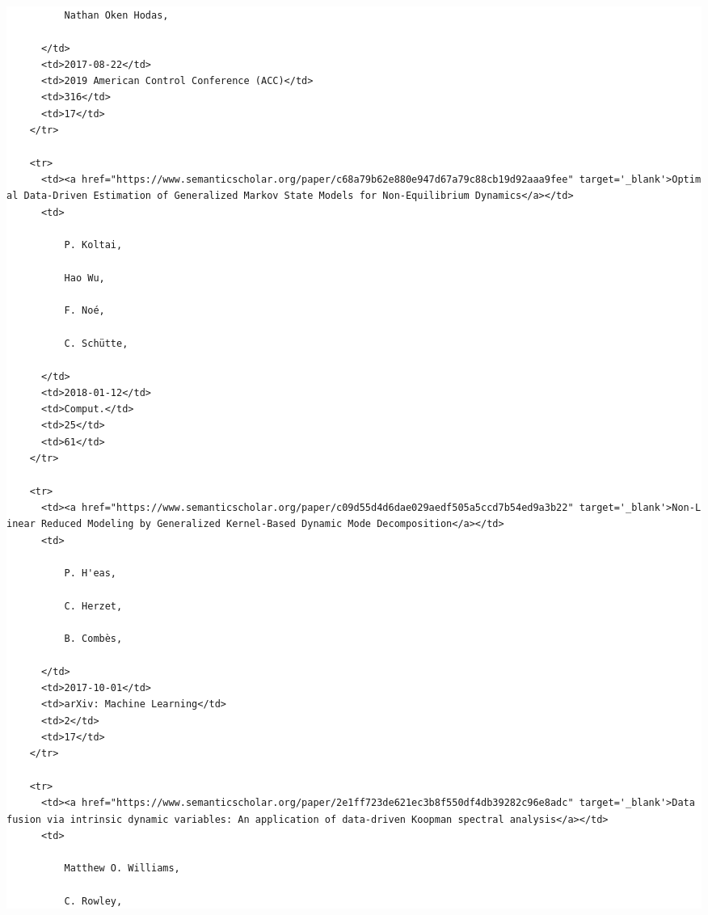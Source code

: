               Nathan Oken Hodas,
            
          </td>
          <td>2017-08-22</td>
          <td>2019 American Control Conference (ACC)</td>
          <td>316</td>
          <td>17</td>
        </tr>
    
        <tr>
          <td><a href="https://www.semanticscholar.org/paper/c68a79b62e880e947d67a79c88cb19d92aaa9fee" target='_blank'>Optimal Data-Driven Estimation of Generalized Markov State Models for Non-Equilibrium Dynamics</a></td>
          <td>
            
              P. Koltai,
            
              Hao Wu,
            
              F. Noé,
            
              C. Schütte,
            
          </td>
          <td>2018-01-12</td>
          <td>Comput.</td>
          <td>25</td>
          <td>61</td>
        </tr>
    
        <tr>
          <td><a href="https://www.semanticscholar.org/paper/c09d55d4d6dae029aedf505a5ccd7b54ed9a3b22" target='_blank'>Non-Linear Reduced Modeling by Generalized Kernel-Based Dynamic Mode Decomposition</a></td>
          <td>
            
              P. H'eas,
            
              C. Herzet,
            
              B. Combès,
            
          </td>
          <td>2017-10-01</td>
          <td>arXiv: Machine Learning</td>
          <td>2</td>
          <td>17</td>
        </tr>
    
        <tr>
          <td><a href="https://www.semanticscholar.org/paper/2e1ff723de621ec3b8f550df4db39282c96e8adc" target='_blank'>Data fusion via intrinsic dynamic variables: An application of data-driven Koopman spectral analysis</a></td>
          <td>
            
              Matthew O. Williams,
            
              C. Rowley,
            